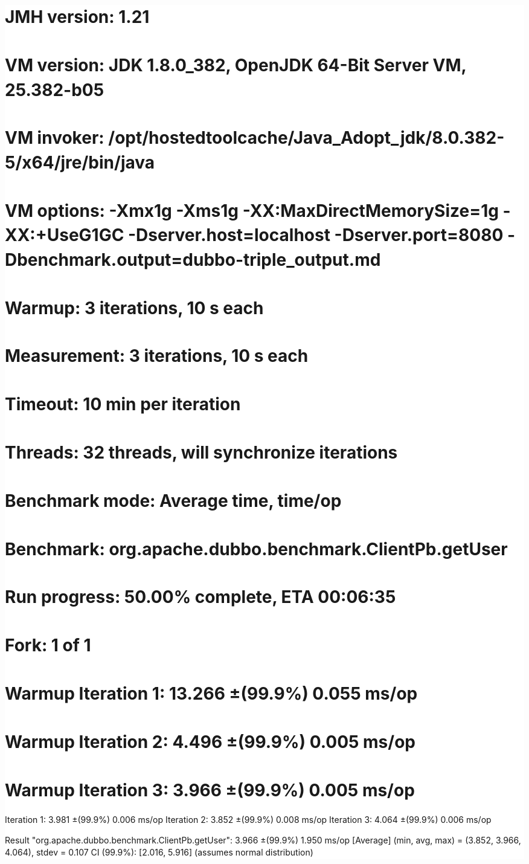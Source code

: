 
# JMH version: 1.21
# VM version: JDK 1.8.0_382, OpenJDK 64-Bit Server VM, 25.382-b05
# VM invoker: /opt/hostedtoolcache/Java_Adopt_jdk/8.0.382-5/x64/jre/bin/java
# VM options: -Xmx1g -Xms1g -XX:MaxDirectMemorySize=1g -XX:+UseG1GC -Dserver.host=localhost -Dserver.port=8080 -Dbenchmark.output=dubbo-triple_output.md
# Warmup: 3 iterations, 10 s each
# Measurement: 3 iterations, 10 s each
# Timeout: 10 min per iteration
# Threads: 32 threads, will synchronize iterations
# Benchmark mode: Average time, time/op
# Benchmark: org.apache.dubbo.benchmark.ClientPb.getUser

# Run progress: 50.00% complete, ETA 00:06:35
# Fork: 1 of 1
# Warmup Iteration   1: 13.266 ±(99.9%) 0.055 ms/op
# Warmup Iteration   2: 4.496 ±(99.9%) 0.005 ms/op
# Warmup Iteration   3: 3.966 ±(99.9%) 0.005 ms/op
Iteration   1: 3.981 ±(99.9%) 0.006 ms/op
Iteration   2: 3.852 ±(99.9%) 0.008 ms/op
Iteration   3: 4.064 ±(99.9%) 0.006 ms/op


Result "org.apache.dubbo.benchmark.ClientPb.getUser":
  3.966 ±(99.9%) 1.950 ms/op [Average]
  (min, avg, max) = (3.852, 3.966, 4.064), stdev = 0.107
  CI (99.9%): [2.016, 5.916] (assumes normal distribution)
